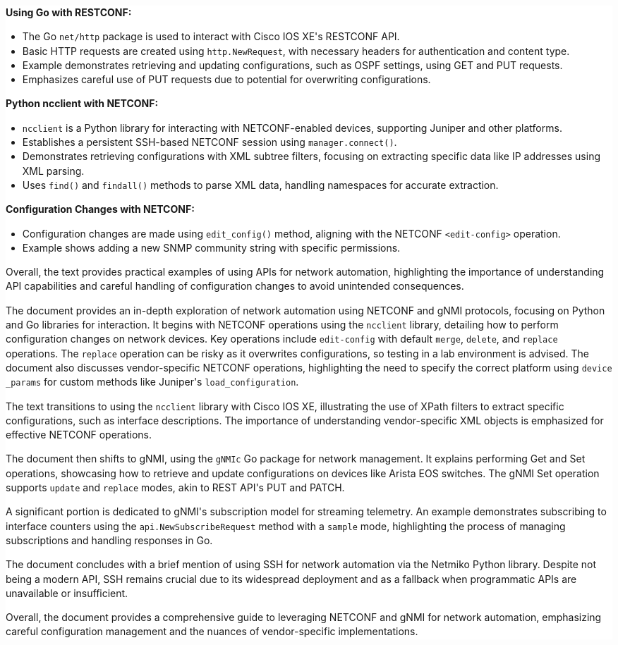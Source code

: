 **Using Go with RESTCONF:**
- The Go `net/http` package is used to interact with Cisco IOS XE's RESTCONF API.
- Basic HTTP requests are created using `http.NewRequest`, with necessary headers for authentication and content type.
- Example demonstrates retrieving and updating configurations, such as OSPF settings, using GET and PUT requests.
- Emphasizes careful use of PUT requests due to potential for overwriting configurations.

**Python ncclient with NETCONF:**
- `ncclient` is a Python library for interacting with NETCONF-enabled devices, supporting Juniper and other platforms.
- Establishes a persistent SSH-based NETCONF session using `manager.connect()`.
- Demonstrates retrieving configurations with XML subtree filters, focusing on extracting specific data like IP addresses using XML parsing.
- Uses `find()` and `findall()` methods to parse XML data, handling namespaces for accurate extraction.

**Configuration Changes with NETCONF:**
- Configuration changes are made using `edit_config()` method, aligning with the NETCONF `<edit-config>` operation.
- Example shows adding a new SNMP community string with specific permissions.

Overall, the text provides practical examples of using APIs for network automation, highlighting the importance of understanding API capabilities and careful handling of configuration changes to avoid unintended consequences.



The document provides an in-depth exploration of network automation using NETCONF and gNMI protocols, focusing on Python and Go libraries for interaction. It begins with NETCONF operations using the `ncclient` library, detailing how to perform configuration changes on network devices. Key operations include `edit-config` with default `merge`, `delete`, and `replace` operations. The `replace` operation can be risky as it overwrites configurations, so testing in a lab environment is advised. The document also discusses vendor-specific NETCONF operations, highlighting the need to specify the correct platform using `device_params` for custom methods like Juniper's `load_configuration`.

The text transitions to using the `ncclient` library with Cisco IOS XE, illustrating the use of XPath filters to extract specific configurations, such as interface descriptions. The importance of understanding vendor-specific XML objects is emphasized for effective NETCONF operations.

The document then shifts to gNMI, using the `gNMIc` Go package for network management. It explains performing Get and Set operations, showcasing how to retrieve and update configurations on devices like Arista EOS switches. The gNMI Set operation supports `update` and `replace` modes, akin to REST API's PUT and PATCH.

A significant portion is dedicated to gNMI's subscription model for streaming telemetry. An example demonstrates subscribing to interface counters using the `api.NewSubscribeRequest` method with a `sample` mode, highlighting the process of managing subscriptions and handling responses in Go.

The document concludes with a brief mention of using SSH for network automation via the Netmiko Python library. Despite not being a modern API, SSH remains crucial due to its widespread deployment and as a fallback when programmatic APIs are unavailable or insufficient.

Overall, the document provides a comprehensive guide to leveraging NETCONF and gNMI for network automation, emphasizing careful configuration management and the nuances of vendor-specific implementations.
